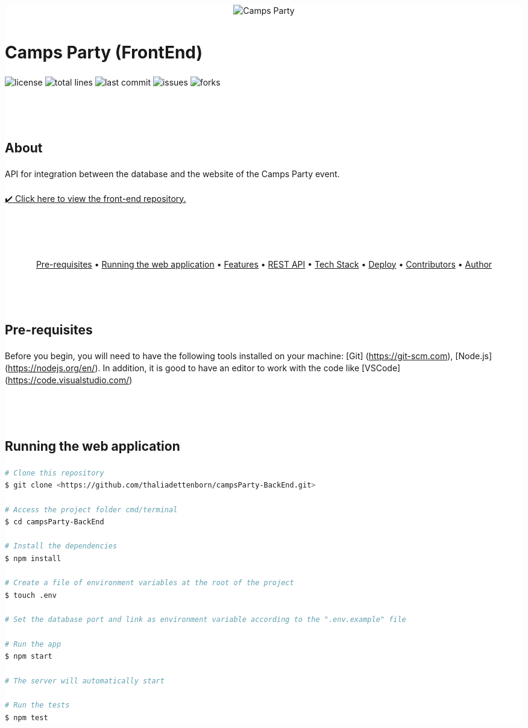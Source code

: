 <p align="center">
  <img src="https://raw.githubusercontent.com/thaliadettenborn/campsParty-FrontEnd/main/public/favicon.ico" width="100" alt="Camps Party" />
</p>

# Camps Party (FrontEnd)

 ![license](https://img.shields.io/github/license/thaliadettenborn/campsParty-BackEnd?style=flat-square) ![total lines](https://img.shields.io/tokei/lines/github/thaliadettenborn/campsParty-BackEnd) ![last commit](https://img.shields.io/github/last-commit/thaliadettenborn/campsParty-BackEnd?style=flat-square) ![issues](https://img.shields.io/github/package-json/v/thaliadettenborn/campsParty-BackEnd?style=flat-square) ![forks](https://img.shields.io/github/forks/thaliadettenborn/campsParty-BackEnd?style=flat-square) 

<br><br>
## About
<p>
  API for integration between the database and the website of the Camps Party event.<br><br>
  <a href="https://github.com/thaliadettenborn/campsParty-FrontEnd" target='_blank'>
    ✔️ Click here to view the front-end repository.
  </a>
</p>


<br><br><br>
<p align="center">
  <a style='color:inherit' href="#pré-requisites">Pre-requisites</a> •
  <a style='color:inherit' href="#running-the-web-applications">Running the web application</a> •
  <a style='color:inherit' href="#features">Features</a> •
  <a style='color:inherit' href="#rest">REST API</a> •
  <a style='color:inherit' href="#tech">Tech Stack</a> •
  <a style='color:inherit' href="#deploy">Deploy</a> •
  <a style='color:inherit' href="#contributors">Contributors</a> •
  <a style='color:inherit' href="#author">Author</a>
</p>

<br><br>
## Pre-requisites

Before you begin, you will need to have the following tools installed on your machine: [Git] (https://git-scm.com), [Node.js] (https://nodejs.org/en/). In addition, it is good to have an editor to work with the code like [VSCode] (https://code.visualstudio.com/)

<br><br>
## Running the web application
```bash
# Clone this repository
$ git clone <https://github.com/thaliadettenborn/campsParty-BackEnd.git>

# Access the project folder cmd/terminal
$ cd campsParty-BackEnd

# Install the dependencies
$ npm install

# Create a file of environment variables at the root of the project
$ touch .env

# Set the database port and link as environment variable according to the ".env.example" file

# Run the app
$ npm start

# The server will automatically start

# Run the tests
$ npm test
```